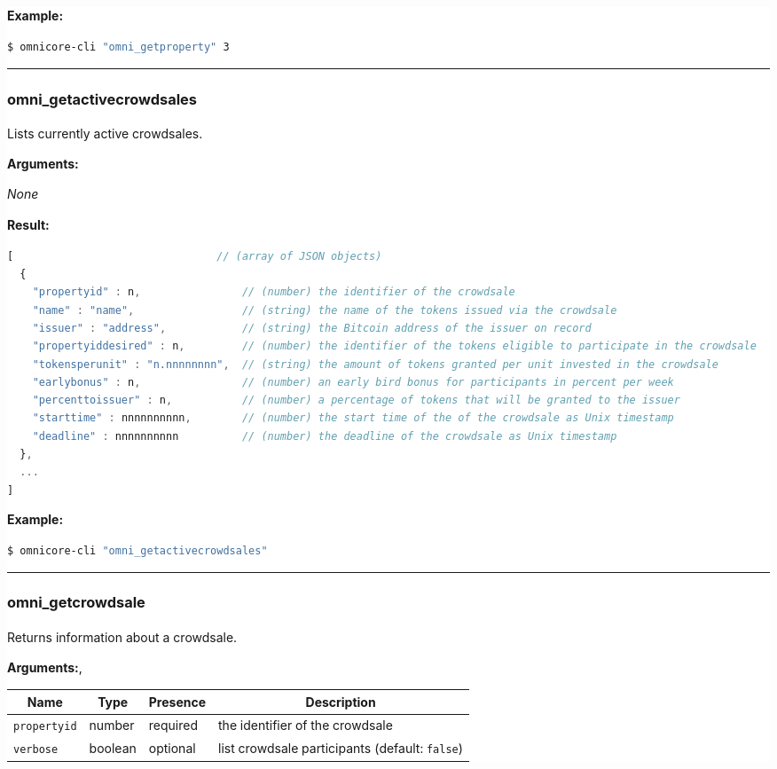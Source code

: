 **Example:**

```bash
$ omnicore-cli "omni_getproperty" 3
```

---

### omni_getactivecrowdsales

Lists currently active crowdsales.

**Arguments:**

*None*

**Result:**
```js
[                                // (array of JSON objects)
  {
    "propertyid" : n,                // (number) the identifier of the crowdsale
    "name" : "name",                 // (string) the name of the tokens issued via the crowdsale
    "issuer" : "address",            // (string) the Bitcoin address of the issuer on record
    "propertyiddesired" : n,         // (number) the identifier of the tokens eligible to participate in the crowdsale
    "tokensperunit" : "n.nnnnnnnn",  // (string) the amount of tokens granted per unit invested in the crowdsale
    "earlybonus" : n,                // (number) an early bird bonus for participants in percent per week
    "percenttoissuer" : n,           // (number) a percentage of tokens that will be granted to the issuer
    "starttime" : nnnnnnnnnn,        // (number) the start time of the of the crowdsale as Unix timestamp
    "deadline" : nnnnnnnnnn          // (number) the deadline of the crowdsale as Unix timestamp
  },
  ...
]
```

**Example:**

```bash
$ omnicore-cli "omni_getactivecrowdsales"
```

---

### omni_getcrowdsale

Returns information about a crowdsale.

**Arguments:**,

| Name                | Type    | Presence | Description                                                                                  |
|---------------------|---------|----------|----------------------------------------------------------------------------------------------|
| `propertyid`        | number  | required | the identifier of the crowdsale                                                              |
| `verbose`           | boolean | optional | list crowdsale participants (default: `false`)                                               |
